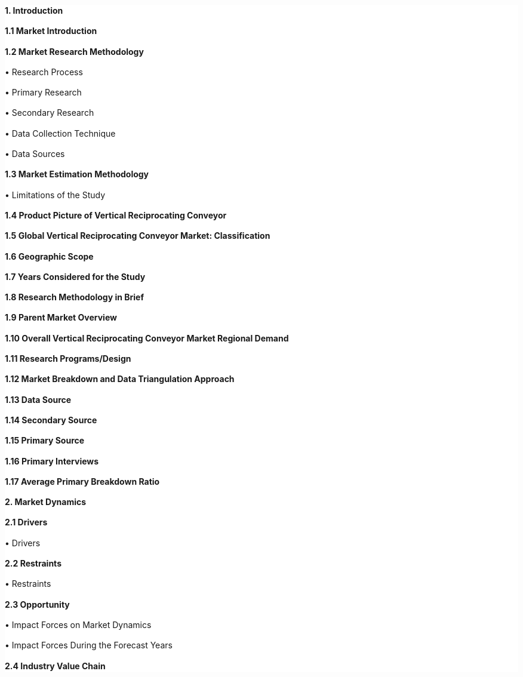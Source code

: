 <strong>1. Introduction</strong>

<strong>1.1 Market Introduction</strong>

<strong>1.2 Market Research Methodology</strong>

• Research Process

• Primary Research

• Secondary Research

• Data Collection Technique

• Data Sources

<strong>1.3 Market Estimation Methodology</strong>

• Limitations of the Study

<strong>1.4 Product Picture of Vertical Reciprocating Conveyor</strong>

<strong>1.5 Global Vertical Reciprocating Conveyor Market: Classification</strong>

<strong>1.6 Geographic Scope</strong>

<strong>1.7 Years Considered for the Study</strong>

<strong>1.8 Research Methodology in Brief</strong>

<strong>1.9 Parent Market Overview</strong>

<strong>1.10 Overall Vertical Reciprocating Conveyor Market Regional Demand</strong>

<strong>1.11 Research Programs/Design</strong>

<strong>1.12 Market Breakdown and Data Triangulation Approach</strong>

<strong>1.13 Data Source</strong>

<strong>1.14 Secondary Source</strong>

<strong>1.15 Primary Source</strong>

<strong>1.16 Primary Interviews</strong>

<strong>1.17 Average Primary Breakdown Ratio</strong>

<strong>2. Market Dynamics</strong>

<strong>2.1 Drivers</strong>

• Drivers

<strong>2.2 Restraints</strong>

• Restraints

<strong>2.3 Opportunity</strong>

• Impact Forces on Market Dynamics

• Impact Forces During the Forecast Years

<strong>2.4 Industry Value Chain</strong>
